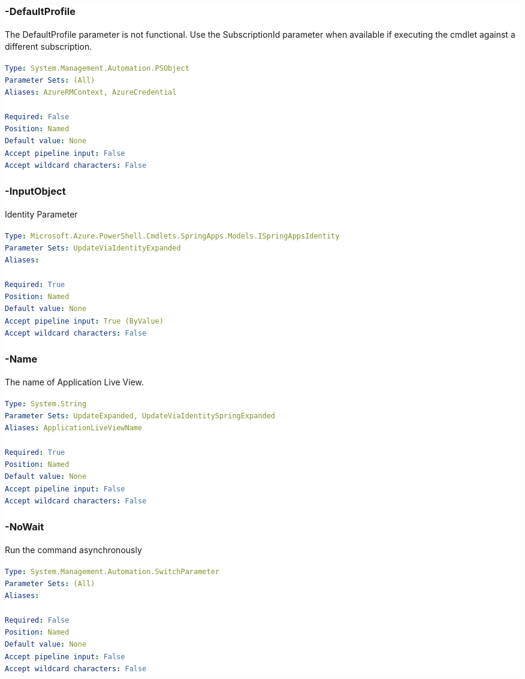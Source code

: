 ### -DefaultProfile
The DefaultProfile parameter is not functional.
Use the SubscriptionId parameter when available if executing the cmdlet against a different subscription.

```yaml
Type: System.Management.Automation.PSObject
Parameter Sets: (All)
Aliases: AzureRMContext, AzureCredential

Required: False
Position: Named
Default value: None
Accept pipeline input: False
Accept wildcard characters: False
```

### -InputObject
Identity Parameter

```yaml
Type: Microsoft.Azure.PowerShell.Cmdlets.SpringApps.Models.ISpringAppsIdentity
Parameter Sets: UpdateViaIdentityExpanded
Aliases:

Required: True
Position: Named
Default value: None
Accept pipeline input: True (ByValue)
Accept wildcard characters: False
```

### -Name
The name of Application Live View.

```yaml
Type: System.String
Parameter Sets: UpdateExpanded, UpdateViaIdentitySpringExpanded
Aliases: ApplicationLiveViewName

Required: True
Position: Named
Default value: None
Accept pipeline input: False
Accept wildcard characters: False
```

### -NoWait
Run the command asynchronously

```yaml
Type: System.Management.Automation.SwitchParameter
Parameter Sets: (All)
Aliases:

Required: False
Position: Named
Default value: None
Accept pipeline input: False
Accept wildcard characters: False
```
